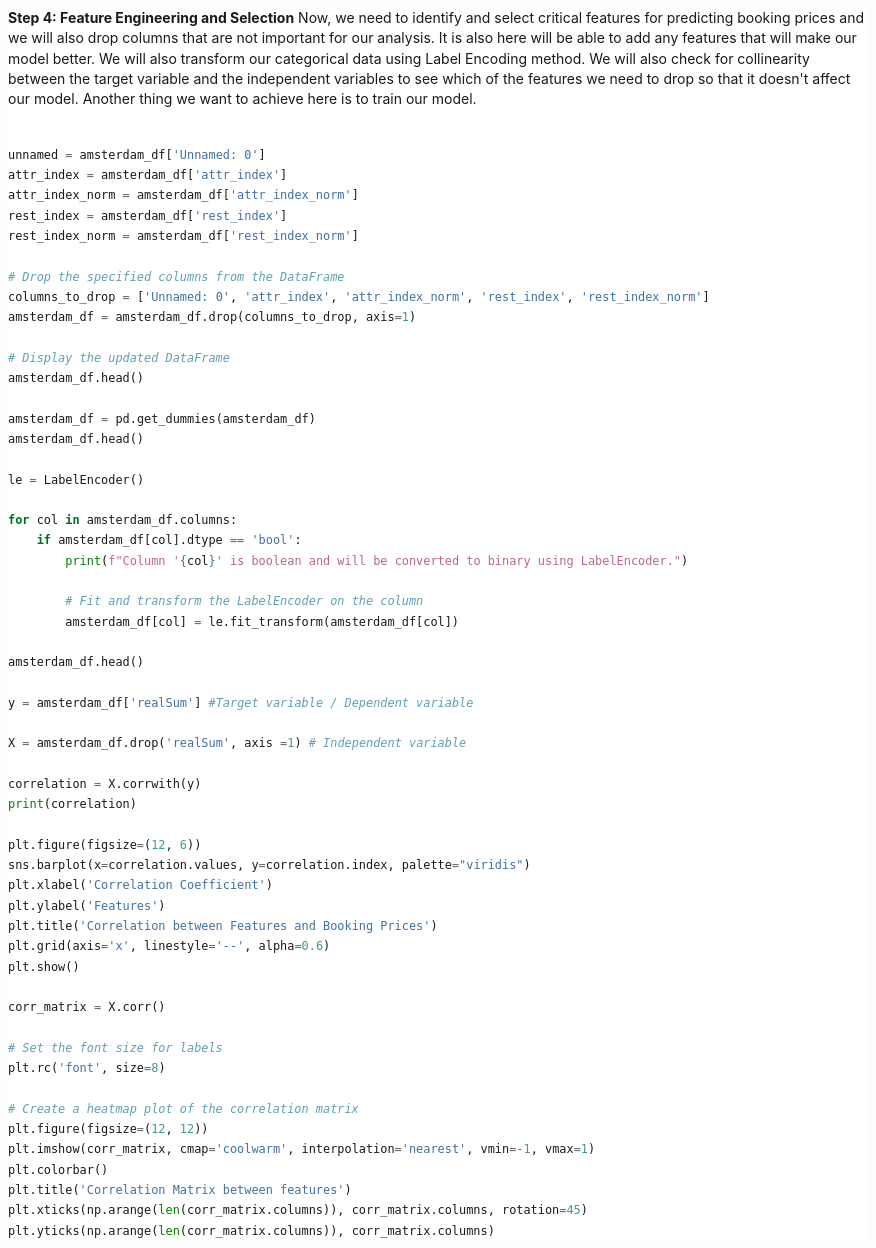 **Step 4: Feature Engineering and Selection**
Now, we need to identify and select critical features for predicting booking prices and we will also drop columns that are not important for our analysis. It is also here will be able to add any features that will make our model better. We will also transform our categorical data using Label Encoding method. We will also check for collinearity between the target variable and the independent variables to see which of the features we need to drop so that it doesn't affect our model. Another thing we want to achieve here is to train our model.

```python

unnamed = amsterdam_df['Unnamed: 0']
attr_index = amsterdam_df['attr_index']
attr_index_norm = amsterdam_df['attr_index_norm']
rest_index = amsterdam_df['rest_index']
rest_index_norm = amsterdam_df['rest_index_norm']

# Drop the specified columns from the DataFrame
columns_to_drop = ['Unnamed: 0', 'attr_index', 'attr_index_norm', 'rest_index', 'rest_index_norm']
amsterdam_df = amsterdam_df.drop(columns_to_drop, axis=1)

# Display the updated DataFrame
amsterdam_df.head()

amsterdam_df = pd.get_dummies(amsterdam_df)
amsterdam_df.head()

le = LabelEncoder()

for col in amsterdam_df.columns:
    if amsterdam_df[col].dtype == 'bool':
        print(f"Column '{col}' is boolean and will be converted to binary using LabelEncoder.")
        
        # Fit and transform the LabelEncoder on the column
        amsterdam_df[col] = le.fit_transform(amsterdam_df[col])

amsterdam_df.head()

y = amsterdam_df['realSum'] #Target variable / Dependent variable

X = amsterdam_df.drop('realSum', axis =1) # Independent variable

correlation = X.corrwith(y)
print(correlation)

plt.figure(figsize=(12, 6))
sns.barplot(x=correlation.values, y=correlation.index, palette="viridis")
plt.xlabel('Correlation Coefficient')
plt.ylabel('Features')
plt.title('Correlation between Features and Booking Prices')
plt.grid(axis='x', linestyle='--', alpha=0.6)
plt.show()

corr_matrix = X.corr()

# Set the font size for labels
plt.rc('font', size=8)

# Create a heatmap plot of the correlation matrix
plt.figure(figsize=(12, 12))
plt.imshow(corr_matrix, cmap='coolwarm', interpolation='nearest', vmin=-1, vmax=1)
plt.colorbar()
plt.title('Correlation Matrix between features')
plt.xticks(np.arange(len(corr_matrix.columns)), corr_matrix.columns, rotation=45)
plt.yticks(np.arange(len(corr_matrix.columns)), corr_matrix.columns)
```